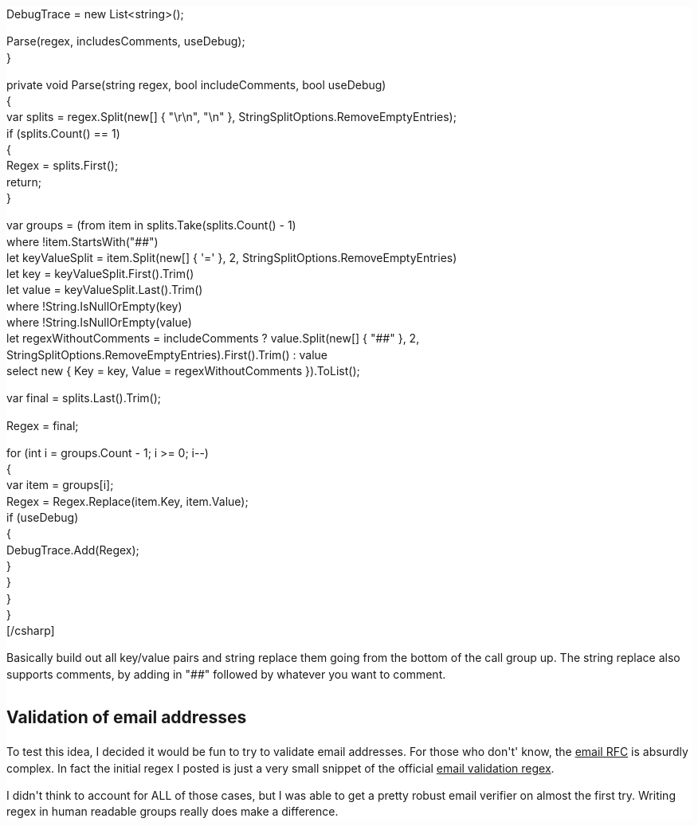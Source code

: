 DebugTrace = new List\<string\>();

Parse(regex, includesComments, useDebug);  
 }

private void Parse(string regex, bool includeComments, bool useDebug)  
 {  
 var splits = regex.Split(new[] { "\r\n", "\n" }, StringSplitOptions.RemoveEmptyEntries);  
 if (splits.Count() == 1)  
 {  
 Regex = splits.First();  
 return;  
 }

var groups = (from item in splits.Take(splits.Count() - 1)  
 where !item.StartsWith("##")  
 let keyValueSplit = item.Split(new[] { '=' }, 2, StringSplitOptions.RemoveEmptyEntries)  
 let key = keyValueSplit.First().Trim()  
 let value = keyValueSplit.Last().Trim()  
 where !String.IsNullOrEmpty(key)  
 where !String.IsNullOrEmpty(value)  
 let regexWithoutComments = includeComments ? value.Split(new[] { "##" }, 2, StringSplitOptions.RemoveEmptyEntries).First().Trim() : value  
 select new { Key = key, Value = regexWithoutComments }).ToList();

var final = splits.Last().Trim();

Regex = final;

for (int i = groups.Count - 1; i \>= 0; i--)  
 {  
 var item = groups[i];  
 Regex = Regex.Replace(item.Key, item.Value);  
 if (useDebug)  
 {  
 DebugTrace.Add(Regex);  
 }  
 }  
 }  
}  
[/csharp]

Basically build out all key/value pairs and string replace them going from the bottom of the call group up. The string replace also supports comments, by adding in "##" followed by whatever you want to comment.

## Validation of email addresses

To test this idea, I decided it would be fun to try to validate email addresses. For those who don't' know, the [email RFC](http://tools.ietf.org/html/rfc3696#page-5) is absurdly complex. In fact the initial regex I posted is just a very small snippet of the official [email validation regex](http://ex-parrot.com/~pdw/Mail-RFC822-Address.html).

I didn't think to account for ALL of those cases, but I was able to get a pretty robust email verifier on almost the first try. Writing regex in human readable groups really does make a difference.
